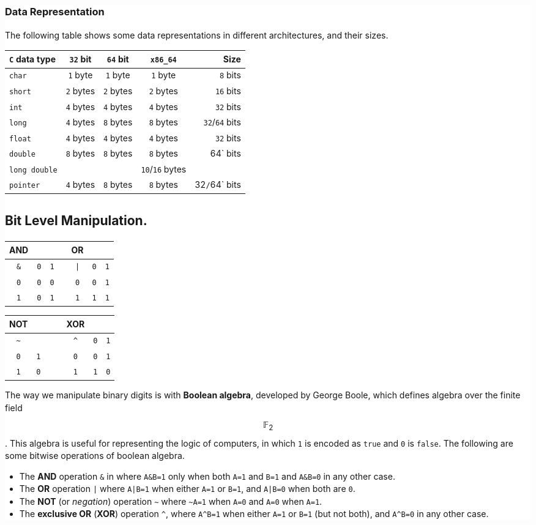 ### Data Representation

The following table shows some data representations in different architectures,
and their sizes.

|`C` data type|`32` bit|`64` bit| `x86_64` | Size |
| :--- | :---: | :---: | :---: | ---: |
| `char` | `1` byte | `1` byte | `1` byte | `8` bits |
| `short` | `2` bytes | `2` bytes | `2` bytes | `16` bits |
| `int` | `4` bytes | `4` bytes | `4` bytes | `32` bits |
| `long` | `4` bytes | `8` bytes | `8` bytes | `32`/`64` bits |
| `float` | `4` bytes | `4` bytes | `4` bytes | `32` bits |
| `double` | `8` bytes | `8` bytes | `8` bytes | 64\` bits |
| `long double` |  |  | `10`/`16` bytes |  |
| `pointer` | `4` bytes | `8` bytes | `8` bytes | 32`/`64\` bits |

## Bit Level Manipulation.

|   AND     |       |       |       |       OR              |       |       | 
|   :---:   |:---:  |:---:  |:---:  |       :---:           |:---:  |:---:  |
|   `&`     |`0`    |`1`    |       |<code>&#124;</code>    |`0`    |`1`    |
|   `0`     |`0`    |`0`    |       |       `0`             |`0`    |`1`    |
|   `1`     |`0`    |`1`    |       |       `1`             |`1`    |`1`    |

|   NOT     |       |       |       |       XOR     |       |       |
|   :---:   |:---:  |:---:  |:---:  |       :---:   |:---:  |:---:  |
|   `~`     |       |       |       |       `^`     |`0`    |`1`    |
|   `0`     |`1`    |       |       |       `0`     |`0`    |`1`    |
|   `1`     |`0`    |       |       |       `1`     |`1`    |`0`    |


The way we manipulate binary digits is with **Boolean algebra**, developed by
George Boole, which defines algebra over the finite field $$\mathbb{F}_2$$. This
algebra is useful for representing the logic of computers, in which `1` is
encoded as `true` and `0` is `false`. The following are some bitwise operations
of boolean algebra.

* The **AND** operation `&` in where `A&B=1` only when both `A=1` and `B=1` and `A&B=0` in any other case.
* The **OR** operation `|` where `A|B=1` when either `A=1` or `B=1`, and `A|B=0` when both are `0`.
* The **NOT** \(or _negation_\) operation `~` where `~A=1` when `A=0` and `A=0` when `A=1`.
* The **exclusive OR** \(**XOR**\) operation `^`, where `A^B=1` when either `A=1` or `B=1` \(but not both\), and `A^B=0` in any other case.
